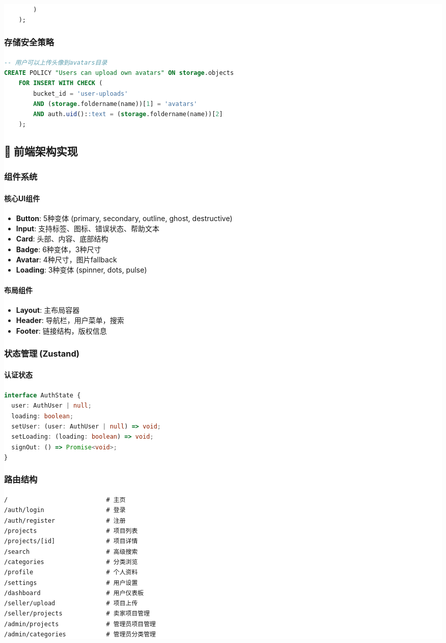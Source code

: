 ```sql
        )
    );
```

### 存储安全策略
```sql
-- 用户可以上传头像到avatars目录
CREATE POLICY "Users can upload own avatars" ON storage.objects
    FOR INSERT WITH CHECK (
        bucket_id = 'user-uploads' 
        AND (storage.foldername(name))[1] = 'avatars'
        AND auth.uid()::text = (storage.foldername(name))[2]
    );
```

## 🎨 前端架构实现

### 组件系统

#### 核心UI组件
- **Button**: 5种变体 (primary, secondary, outline, ghost, destructive)
- **Input**: 支持标签、图标、错误状态、帮助文本
- **Card**: 头部、内容、底部结构
- **Badge**: 6种变体，3种尺寸
- **Avatar**: 4种尺寸，图片fallback
- **Loading**: 3种变体 (spinner, dots, pulse)

#### 布局组件
- **Layout**: 主布局容器
- **Header**: 导航栏，用户菜单，搜索
- **Footer**: 链接结构，版权信息

### 状态管理 (Zustand)

#### 认证状态
```typescript
interface AuthState {
  user: AuthUser | null;
  loading: boolean;
  setUser: (user: AuthUser | null) => void;
  setLoading: (loading: boolean) => void;
  signOut: () => Promise<void>;
}
```

### 路由结构
```
/                           # 主页
/auth/login                 # 登录
/auth/register              # 注册
/projects                   # 项目列表
/projects/[id]              # 项目详情
/search                     # 高级搜索
/categories                 # 分类浏览
/profile                    # 个人资料
/settings                   # 用户设置
/dashboard                  # 用户仪表板
/seller/upload              # 项目上传
/seller/projects            # 卖家项目管理
/admin/projects             # 管理员项目管理
/admin/categories           # 管理员分类管理
```
